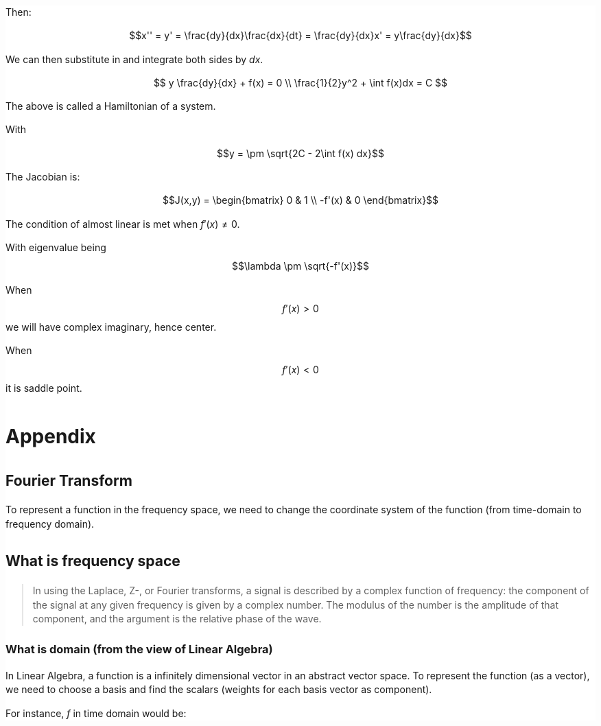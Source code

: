 Then:

$$x'' = y' = \frac{dy}{dx}\frac{dx}{dt} = \frac{dy}{dx}x' = y\frac{dy}{dx}$$

We can then substitute in and integrate both sides by $dx$.

$$
y \frac{dy}{dx} + f(x) = 0 \\
\frac{1}{2}y^2 + \int f(x)dx = C
$$

The above is called a Hamiltonian of a system.

With 

$$y = \pm \sqrt{2C - 2\int f(x) dx}$$

The Jacobian is:

$$J(x,y) =
\begin{bmatrix}
0 & 1 \\
-f'(x) & 0
\end{bmatrix}$$

The condition of almost linear is met when $f'(x) \neq 0$.

With eigenvalue being 
$$\lambda \pm \sqrt{-f'(x)}$$

When $$f'(x) > 0$$ we will have complex imaginary, hence center.

When $$f'(x) < 0$$ it is saddle point.

# Appendix

## Fourier Transform

To represent a function in the frequency space, we need to change the coordinate
system of the function (from time-domain to frequency domain).

## What is frequency space

> In using the Laplace, Z-, or Fourier transforms, a signal is described by a
> complex function of frequency: the component of the signal at any given
> frequency is given by a complex number. The modulus of the number is the
> amplitude of that component, and the argument is the relative phase of the
> wave.

### What is domain (from the view of Linear Algebra)

In Linear Algebra, a function is a infinitely dimensional vector in an abstract
vector space. To represent the function (as a vector), we need to choose a basis
and find the scalars (weights for each basis vector as component).

For instance, $f$ in time domain would be:
